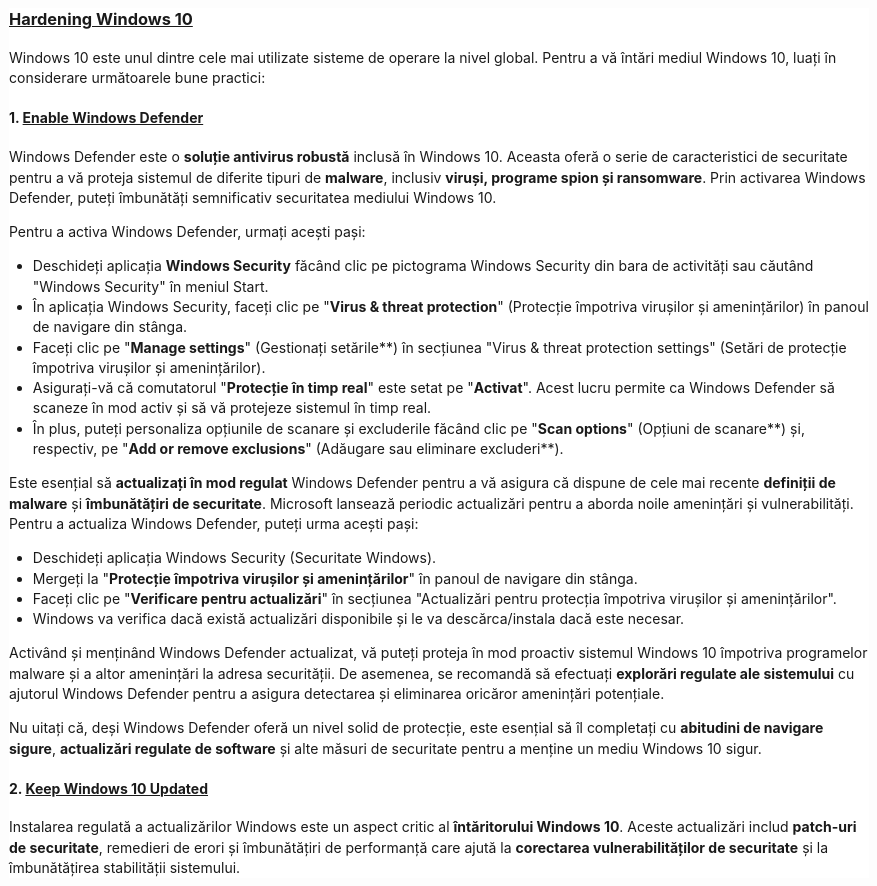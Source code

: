 ### [Hardening Windows 10](https://github.com/simeononsecurity/Windows-Optimize-Harden-Debloat)

Windows 10 este unul dintre cele mai utilizate sisteme de operare la nivel global. Pentru a vă întări mediul Windows 10, luați în considerare următoarele bune practici:

#### 1. [**Enable Windows Defender**](https://github.com/simeononsecurity/Windows-Defender-Hardening)

Windows Defender este o **soluție antivirus robustă** inclusă în Windows 10. Aceasta oferă o serie de caracteristici de securitate pentru a vă proteja sistemul de diferite tipuri de **malware**, inclusiv **viruși, programe spion și ransomware**. Prin activarea Windows Defender, puteți îmbunătăți semnificativ securitatea mediului Windows 10.

Pentru a activa Windows Defender, urmați acești pași:

- Deschideți aplicația **Windows Security** făcând clic pe pictograma Windows Security din bara de activități sau căutând "Windows Security" în meniul Start.
- În aplicația Windows Security, faceți clic pe "**Virus & threat protection**" (Protecție împotriva virușilor și amenințărilor) în panoul de navigare din stânga.
- Faceți clic pe "**Manage settings**" (Gestionați setările**) în secțiunea "Virus & threat protection settings" (Setări de protecție împotriva virușilor și amenințărilor).
- Asigurați-vă că comutatorul "**Protecție în timp real**" este setat pe "**Activat**". Acest lucru permite ca Windows Defender să scaneze în mod activ și să vă protejeze sistemul în timp real.
- În plus, puteți personaliza opțiunile de scanare și excluderile făcând clic pe "**Scan options**" (Opțiuni de scanare**) și, respectiv, pe "**Add or remove exclusions**" (Adăugare sau eliminare excluderi**).

Este esențial să **actualizați în mod regulat** Windows Defender pentru a vă asigura că dispune de cele mai recente **definiții de malware** și **îmbunătățiri de securitate**. Microsoft lansează periodic actualizări pentru a aborda noile amenințări și vulnerabilități. Pentru a actualiza Windows Defender, puteți urma acești pași:

- Deschideți aplicația Windows Security (Securitate Windows).
- Mergeți la "**Protecție împotriva virușilor și amenințărilor**" în panoul de navigare din stânga.
- Faceți clic pe "**Verificare pentru actualizări**" în secțiunea "Actualizări pentru protecția împotriva virușilor și amenințărilor".
- Windows va verifica dacă există actualizări disponibile și le va descărca/instala dacă este necesar.

Activând și menținând Windows Defender actualizat, vă puteți proteja în mod proactiv sistemul Windows 10 împotriva programelor malware și a altor amenințări la adresa securității. De asemenea, se recomandă să efectuați **explorări regulate ale sistemului** cu ajutorul Windows Defender pentru a asigura detectarea și eliminarea oricăror amenințări potențiale.

Nu uitați că, deși Windows Defender oferă un nivel solid de protecție, este esențial să îl completați cu **abitudini de navigare sigure**, **actualizări regulate de software** și alte măsuri de securitate pentru a menține un mediu Windows 10 sigur.

#### 2. [**Keep Windows 10 Updated**](https://support.microsoft.com/en-us/windows/windows-update-faq-8a903416-6f45-0718-f5c7-375e92dddeb2)
Instalarea regulată a actualizărilor Windows este un aspect critic al **întăritorului Windows 10**. Aceste actualizări includ **patch-uri de securitate**, remedieri de erori și îmbunătățiri de performanță care ajută la **corectarea vulnerabilităților de securitate** și la îmbunătățirea stabilității sistemului.
